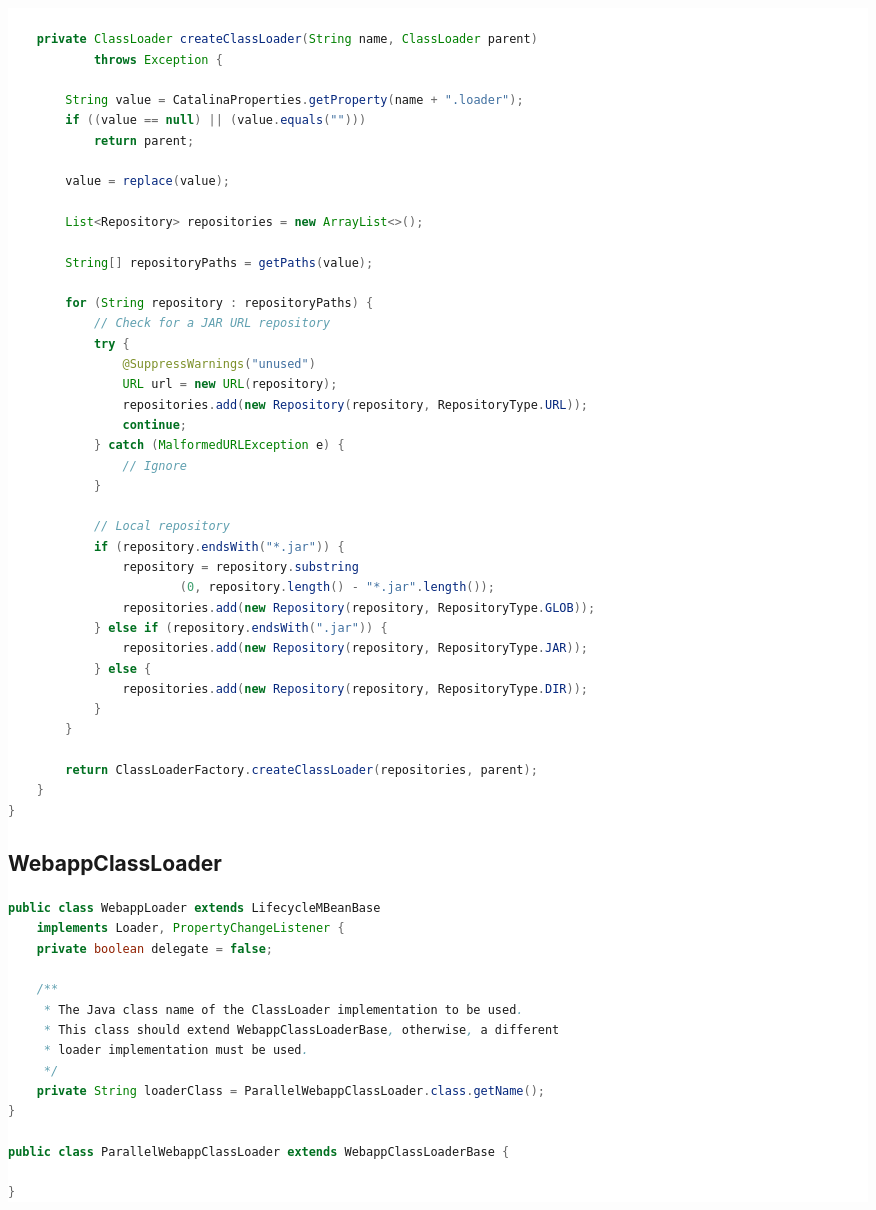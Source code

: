 ```java

    private ClassLoader createClassLoader(String name, ClassLoader parent)
            throws Exception {

        String value = CatalinaProperties.getProperty(name + ".loader");
        if ((value == null) || (value.equals("")))
            return parent;

        value = replace(value);

        List<Repository> repositories = new ArrayList<>();

        String[] repositoryPaths = getPaths(value);

        for (String repository : repositoryPaths) {
            // Check for a JAR URL repository
            try {
                @SuppressWarnings("unused")
                URL url = new URL(repository);
                repositories.add(new Repository(repository, RepositoryType.URL));
                continue;
            } catch (MalformedURLException e) {
                // Ignore
            }

            // Local repository
            if (repository.endsWith("*.jar")) {
                repository = repository.substring
                        (0, repository.length() - "*.jar".length());
                repositories.add(new Repository(repository, RepositoryType.GLOB));
            } else if (repository.endsWith(".jar")) {
                repositories.add(new Repository(repository, RepositoryType.JAR));
            } else {
                repositories.add(new Repository(repository, RepositoryType.DIR));
            }
        }

        return ClassLoaderFactory.createClassLoader(repositories, parent);
    }
}
```

## WebappClassLoader


```java
public class WebappLoader extends LifecycleMBeanBase
    implements Loader, PropertyChangeListener {
    private boolean delegate = false;
    
    /**
     * The Java class name of the ClassLoader implementation to be used.
     * This class should extend WebappClassLoaderBase, otherwise, a different
     * loader implementation must be used.
     */
    private String loaderClass = ParallelWebappClassLoader.class.getName();
} 

public class ParallelWebappClassLoader extends WebappClassLoaderBase {
    
}
```
